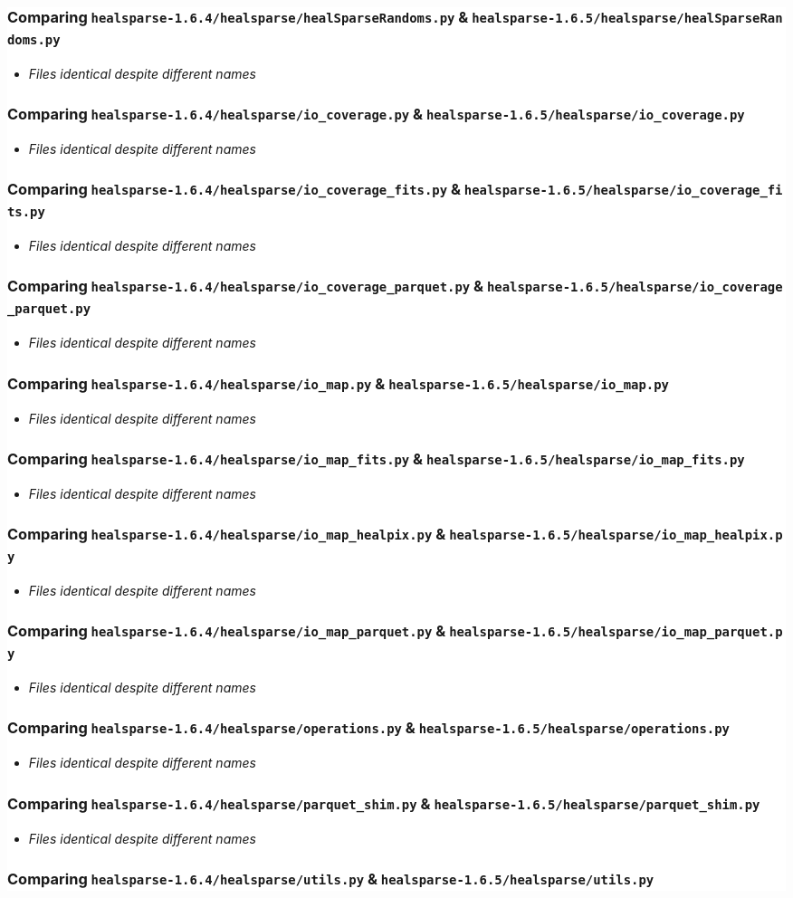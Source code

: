 ### Comparing `healsparse-1.6.4/healsparse/healSparseRandoms.py` & `healsparse-1.6.5/healsparse/healSparseRandoms.py`

 * *Files identical despite different names*

### Comparing `healsparse-1.6.4/healsparse/io_coverage.py` & `healsparse-1.6.5/healsparse/io_coverage.py`

 * *Files identical despite different names*

### Comparing `healsparse-1.6.4/healsparse/io_coverage_fits.py` & `healsparse-1.6.5/healsparse/io_coverage_fits.py`

 * *Files identical despite different names*

### Comparing `healsparse-1.6.4/healsparse/io_coverage_parquet.py` & `healsparse-1.6.5/healsparse/io_coverage_parquet.py`

 * *Files identical despite different names*

### Comparing `healsparse-1.6.4/healsparse/io_map.py` & `healsparse-1.6.5/healsparse/io_map.py`

 * *Files identical despite different names*

### Comparing `healsparse-1.6.4/healsparse/io_map_fits.py` & `healsparse-1.6.5/healsparse/io_map_fits.py`

 * *Files identical despite different names*

### Comparing `healsparse-1.6.4/healsparse/io_map_healpix.py` & `healsparse-1.6.5/healsparse/io_map_healpix.py`

 * *Files identical despite different names*

### Comparing `healsparse-1.6.4/healsparse/io_map_parquet.py` & `healsparse-1.6.5/healsparse/io_map_parquet.py`

 * *Files identical despite different names*

### Comparing `healsparse-1.6.4/healsparse/operations.py` & `healsparse-1.6.5/healsparse/operations.py`

 * *Files identical despite different names*

### Comparing `healsparse-1.6.4/healsparse/parquet_shim.py` & `healsparse-1.6.5/healsparse/parquet_shim.py`

 * *Files identical despite different names*

### Comparing `healsparse-1.6.4/healsparse/utils.py` & `healsparse-1.6.5/healsparse/utils.py`
